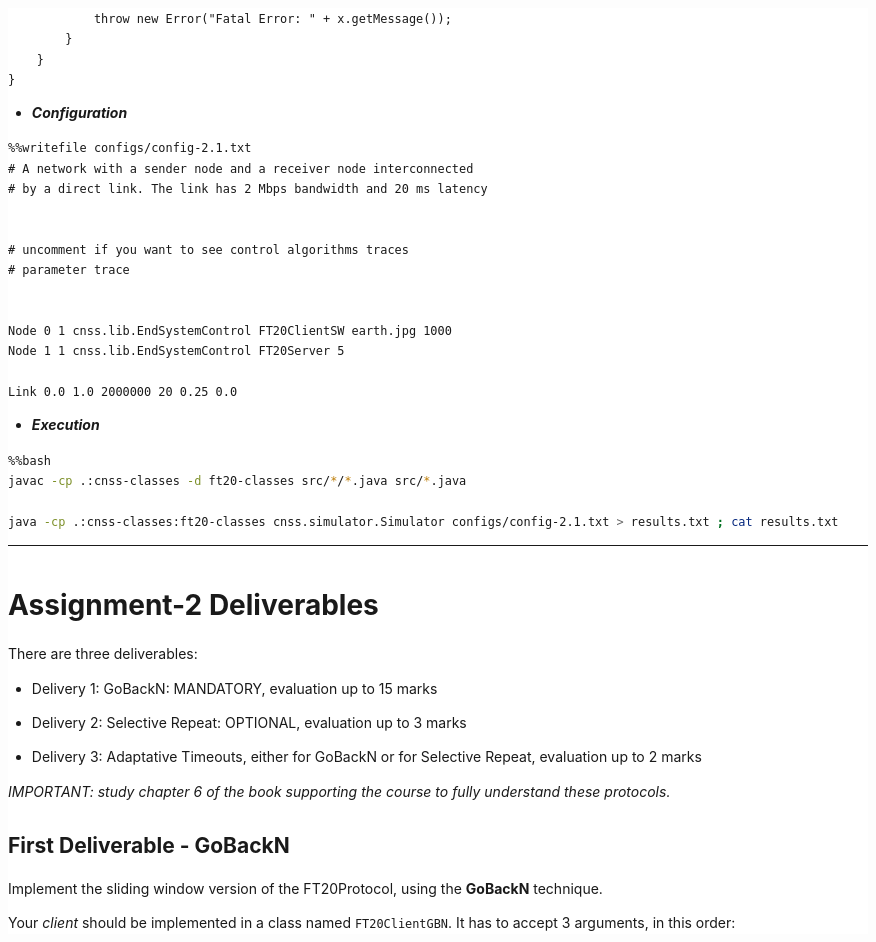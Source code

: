 ```
			throw new Error("Fatal Error: " + x.getMessage());
		}
	}
}
```

  * ***Configuration***


```
%%writefile configs/config-2.1.txt
# A network with a sender node and a receiver node interconnected
# by a direct link. The link has 2 Mbps bandwidth and 20 ms latency


# uncomment if you want to see control algorithms traces
# parameter trace 


Node 0 1 cnss.lib.EndSystemControl FT20ClientSW earth.jpg 1000
Node 1 1 cnss.lib.EndSystemControl FT20Server 5

Link 0.0 1.0 2000000 20 0.25 0.0
```

  * ***Execution***


```bash
%%bash
javac -cp .:cnss-classes -d ft20-classes src/*/*.java src/*.java

java -cp .:cnss-classes:ft20-classes cnss.simulator.Simulator configs/config-2.1.txt > results.txt ; cat results.txt
```

---

# Assignment-2 Deliverables

There are three deliverables:
* Delivery 1: GoBackN: MANDATORY, evaluation up to 15 marks

* Delivery 2: Selective Repeat: OPTIONAL, evaluation up to 3 marks

* Delivery 3: Adaptative Timeouts, either for GoBackN or for Selective Repeat, evaluation up to 2 marks


*IMPORTANT: study chapter 6 of the book supporting the course to fully understand these protocols.*

## First Deliverable - GoBackN

Implement the sliding window version of the FT20Protocol, using the **GoBackN** technique.

Your *client* should be implemented in a class named `FT20ClientGBN`. It has to accept 3 arguments, in this order:
